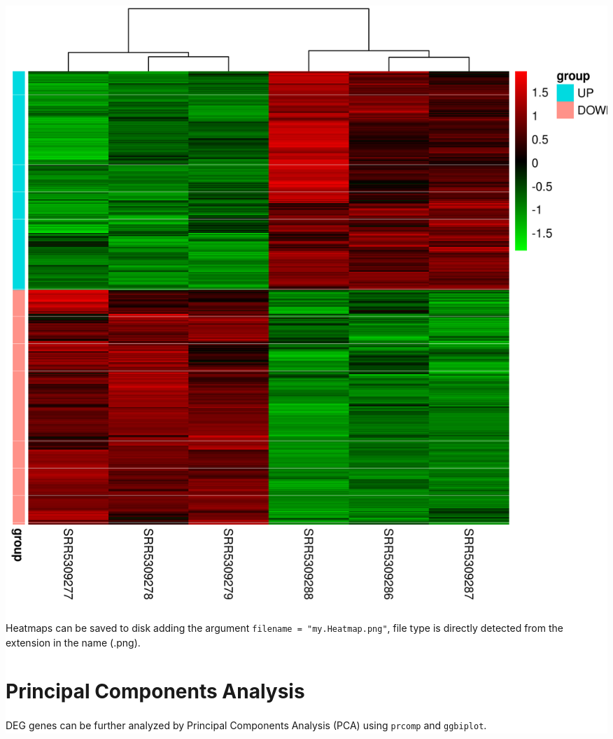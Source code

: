 ![](README_files/Heatmap.groups.png)


Heatmaps can be saved to disk adding the argument `filename = "my.Heatmap.png"`, file type is directly detected from the extension in the name (.png).

Principal Components Analysis
=============================

DEG genes can be further analyzed by Principal Components Analysis (PCA) using `prcomp` and `ggbiplot`.
